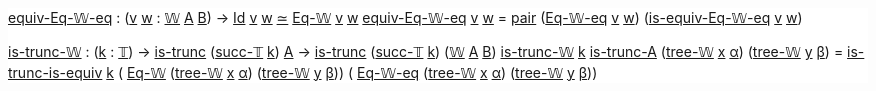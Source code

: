   <a id="5106" href="foundation.W-types.html#5106" class="Function">equiv-Eq-𝕎-eq</a> <a id="5120" class="Symbol">:</a> <a id="5122" class="Symbol">(</a><a id="5123" href="foundation.W-types.html#5123" class="Bound">v</a> <a id="5125" href="foundation.W-types.html#5125" class="Bound">w</a> <a id="5127" class="Symbol">:</a> <a id="5129" href="foundation.W-types.html#2315" class="Datatype">𝕎</a> <a id="5131" href="foundation.W-types.html#3506" class="Bound">A</a> <a id="5133" href="foundation.W-types.html#3518" class="Bound">B</a><a id="5134" class="Symbol">)</a> <a id="5136" class="Symbol">→</a> <a id="5138" href="foundation-core.identity-types.html#641" class="Datatype">Id</a> <a id="5141" href="foundation.W-types.html#5123" class="Bound">v</a> <a id="5143" href="foundation.W-types.html#5125" class="Bound">w</a> <a id="5145" href="foundation-core.equivalences.html#1607" class="Function Operator">≃</a> <a id="5147" href="foundation.W-types.html#3546" class="Function">Eq-𝕎</a> <a id="5152" href="foundation.W-types.html#5123" class="Bound">v</a> <a id="5154" href="foundation.W-types.html#5125" class="Bound">w</a>
  <a id="5158" href="foundation.W-types.html#5106" class="Function">equiv-Eq-𝕎-eq</a> <a id="5172" href="foundation.W-types.html#5172" class="Bound">v</a> <a id="5174" href="foundation.W-types.html#5174" class="Bound">w</a> <a id="5176" class="Symbol">=</a> <a id="5178" href="foundation-core.dependent-pair-types.html#575" class="InductiveConstructor">pair</a> <a id="5183" class="Symbol">(</a><a id="5184" href="foundation.W-types.html#4738" class="Function">Eq-𝕎-eq</a> <a id="5192" href="foundation.W-types.html#5172" class="Bound">v</a> <a id="5194" href="foundation.W-types.html#5174" class="Bound">w</a><a id="5195" class="Symbol">)</a> <a id="5197" class="Symbol">(</a><a id="5198" href="foundation.W-types.html#4819" class="Function">is-equiv-Eq-𝕎-eq</a> <a id="5215" href="foundation.W-types.html#5172" class="Bound">v</a> <a id="5217" href="foundation.W-types.html#5174" class="Bound">w</a><a id="5218" class="Symbol">)</a>
  
  <a id="5225" href="foundation.W-types.html#5225" class="Function">is-trunc-𝕎</a> <a id="5236" class="Symbol">:</a> <a id="5238" class="Symbol">(</a><a id="5239" href="foundation.W-types.html#5239" class="Bound">k</a> <a id="5241" class="Symbol">:</a> <a id="5243" href="foundation-core.truncation-levels.html#382" class="Datatype">𝕋</a><a id="5244" class="Symbol">)</a> <a id="5246" class="Symbol">→</a> <a id="5248" href="foundation-core.truncated-types.html#1466" class="Function">is-trunc</a> <a id="5257" class="Symbol">(</a><a id="5258" href="foundation-core.truncation-levels.html#419" class="InductiveConstructor">succ-𝕋</a> <a id="5265" href="foundation.W-types.html#5239" class="Bound">k</a><a id="5266" class="Symbol">)</a> <a id="5268" href="foundation.W-types.html#3506" class="Bound">A</a> <a id="5270" class="Symbol">→</a> <a id="5272" href="foundation-core.truncated-types.html#1466" class="Function">is-trunc</a> <a id="5281" class="Symbol">(</a><a id="5282" href="foundation-core.truncation-levels.html#419" class="InductiveConstructor">succ-𝕋</a> <a id="5289" href="foundation.W-types.html#5239" class="Bound">k</a><a id="5290" class="Symbol">)</a> <a id="5292" class="Symbol">(</a><a id="5293" href="foundation.W-types.html#2315" class="Datatype">𝕎</a> <a id="5295" href="foundation.W-types.html#3506" class="Bound">A</a> <a id="5297" href="foundation.W-types.html#3518" class="Bound">B</a><a id="5298" class="Symbol">)</a>
  <a id="5302" href="foundation.W-types.html#5225" class="Function">is-trunc-𝕎</a> <a id="5313" href="foundation.W-types.html#5313" class="Bound">k</a> <a id="5315" href="foundation.W-types.html#5315" class="Bound">is-trunc-A</a> <a id="5326" class="Symbol">(</a><a id="5327" href="foundation.W-types.html#2384" class="InductiveConstructor">tree-𝕎</a> <a id="5334" href="foundation.W-types.html#5334" class="Bound">x</a> <a id="5336" href="foundation.W-types.html#5336" class="Bound">α</a><a id="5337" class="Symbol">)</a> <a id="5339" class="Symbol">(</a><a id="5340" href="foundation.W-types.html#2384" class="InductiveConstructor">tree-𝕎</a> <a id="5347" href="foundation.W-types.html#5347" class="Bound">y</a> <a id="5349" href="foundation.W-types.html#5349" class="Bound">β</a><a id="5350" class="Symbol">)</a> <a id="5352" class="Symbol">=</a>
    <a id="5358" href="foundation-core.truncated-types.html#3918" class="Function">is-trunc-is-equiv</a> <a id="5376" href="foundation.W-types.html#5313" class="Bound">k</a>
      <a id="5384" class="Symbol">(</a> <a id="5386" href="foundation.W-types.html#3546" class="Function">Eq-𝕎</a> <a id="5391" class="Symbol">(</a><a id="5392" href="foundation.W-types.html#2384" class="InductiveConstructor">tree-𝕎</a> <a id="5399" href="foundation.W-types.html#5334" class="Bound">x</a> <a id="5401" href="foundation.W-types.html#5336" class="Bound">α</a><a id="5402" class="Symbol">)</a> <a id="5404" class="Symbol">(</a><a id="5405" href="foundation.W-types.html#2384" class="InductiveConstructor">tree-𝕎</a> <a id="5412" href="foundation.W-types.html#5347" class="Bound">y</a> <a id="5414" href="foundation.W-types.html#5349" class="Bound">β</a><a id="5415" class="Symbol">))</a>
      <a id="5424" class="Symbol">(</a> <a id="5426" href="foundation.W-types.html#4738" class="Function">Eq-𝕎-eq</a> <a id="5434" class="Symbol">(</a><a id="5435" href="foundation.W-types.html#2384" class="InductiveConstructor">tree-𝕎</a> <a id="5442" href="foundation.W-types.html#5334" class="Bound">x</a> <a id="5444" href="foundation.W-types.html#5336" class="Bound">α</a><a id="5445" class="Symbol">)</a> <a id="5447" class="Symbol">(</a><a id="5448" href="foundation.W-types.html#2384" class="InductiveConstructor">tree-𝕎</a> <a id="5455" href="foundation.W-types.html#5347" class="Bound">y</a> <a id="5457" href="foundation.W-types.html#5349" class="Bound">β</a><a id="5458" class="Symbol">))</a>